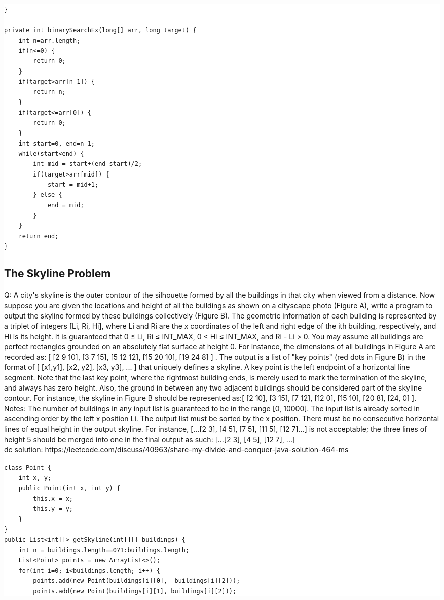 ```
}

private int binarySearchEx(long[] arr, long target) {
    int n=arr.length;
    if(n<=0) {
        return 0;
    }
    if(target>arr[n-1]) {
        return n;
    }
    if(target<=arr[0]) {
        return 0;
    }
    int start=0, end=n-1;
    while(start<end) {
        int mid = start+(end-start)/2;
        if(target>arr[mid]) {
            start = mid+1;
        } else {
            end = mid;
        }
    }
    return end;
}
```

## The Skyline Problem
Q: A city's skyline is the outer contour of the silhouette formed by all the buildings in that city when viewed from a distance. Now suppose you are given the locations and height of all the buildings as shown on a cityscape photo (Figure A), write a program to output the skyline formed by these buildings collectively (Figure B). The geometric information of each building is represented by a triplet of integers [Li, Ri, Hi], where Li and Ri are the x coordinates of the left and right edge of the ith building, respectively, and Hi is its height. It is guaranteed that 0 ≤ Li, Ri ≤ INT_MAX, 0 < Hi ≤ INT_MAX, and Ri - Li > 0. You may assume all buildings are perfect rectangles grounded on an absolutely flat surface at height 0. For instance, the dimensions of all buildings in Figure A are recorded as: [ [2 9 10], [3 7 15], [5 12 12], [15 20 10], [19 24 8] ] . The output is a list of "key points" (red dots in Figure B) in the format of [ [x1,y1], [x2, y2], [x3, y3], ... ] that uniquely defines a skyline. A key point is the left endpoint of a horizontal line segment. Note that the last key point, where the rightmost building ends, is merely used to mark the termination of the skyline, and always has zero height. Also, the ground in between any two adjacent buildings should be considered part of the skyline contour. For instance, the skyline in Figure B should be represented as:[ [2 10], [3 15], [7 12], [12 0], [15 10], [20 8], [24, 0] ]. Notes: The number of buildings in any input list is guaranteed to be in the range [0, 10000]. The input list is already sorted in ascending order by the left x position Li. The output list must be sorted by the x position. There must be no consecutive horizontal lines of equal height in the output skyline. For instance, [...[2 3], [4 5], [7 5], [11 5], [12 7]...] is not acceptable; the three lines of height 5 should be merged into one in the final output as such: [...[2 3], [4 5], [12 7], ...]   
dc solution: https://leetcode.com/discuss/40963/share-my-divide-and-conquer-java-solution-464-ms   
```
class Point {
    int x, y;
    public Point(int x, int y) {
        this.x = x;
        this.y = y;
    }
}
public List<int[]> getSkyline(int[][] buildings) {
    int n = buildings.length==0?1:buildings.length;
    List<Point> points = new ArrayList<>();
    for(int i=0; i<buildings.length; i++) {
        points.add(new Point(buildings[i][0], -buildings[i][2]));
        points.add(new Point(buildings[i][1], buildings[i][2]));
```